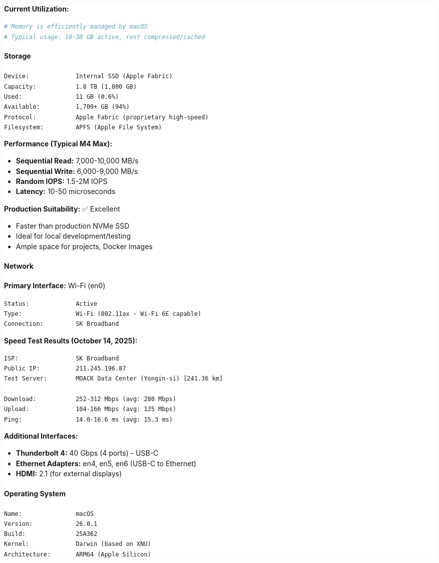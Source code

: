 **Current Utilization:**
```bash
# Memory is efficiently managed by macOS
# Typical usage: 10-30 GB active, rest compressed/cached
```

#### **Storage**

```
Device:             Internal SSD (Apple Fabric)
Capacity:           1.8 TB (1,800 GB)
Used:               11 GB (0.6%)
Available:          1,700+ GB (94%)
Protocol:           Apple Fabric (proprietary high-speed)
Filesystem:         APFS (Apple File System)
```

**Performance (Typical M4 Max):**
- **Sequential Read:** 7,000-10,000 MB/s
- **Sequential Write:** 6,000-9,000 MB/s
- **Random IOPS:** 1.5-2M IOPS
- **Latency:** 10-50 microseconds

**Production Suitability:** ✅ Excellent
- Faster than production NVMe SSD
- Ideal for local development/testing
- Ample space for projects, Docker images

#### **Network**

**Primary Interface:** Wi-Fi (en0)
```
Status:             Active
Type:               Wi-Fi (802.11ax - Wi-Fi 6E capable)
Connection:         SK Broadband
```

**Speed Test Results (October 14, 2025):**
```
ISP:                SK Broadband
Public IP:          211.245.196.87
Test Server:        MOACK Data Center (Yongin-si) [241.36 km]

Download:           252-312 Mbps (avg: 280 Mbps)
Upload:             104-166 Mbps (avg: 135 Mbps)
Ping:               14.0-16.6 ms (avg: 15.3 ms)
```

**Additional Interfaces:**
- **Thunderbolt 4:** 40 Gbps (4 ports) - USB-C
- **Ethernet Adapters:** en4, en5, en6 (USB-C to Ethernet)
- **HDMI:** 2.1 (for external displays)

#### **Operating System**

```
Name:               macOS
Version:            26.0.1
Build:              25A362
Kernel:             Darwin (based on XNU)
Architecture:       ARM64 (Apple Silicon)
```
